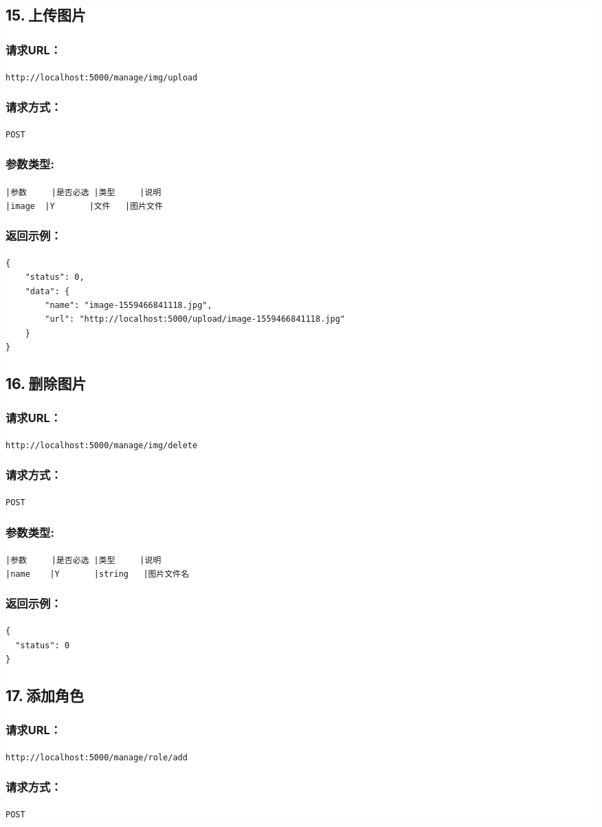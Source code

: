 ## 15. 上传图片
### 请求URL：
    http://localhost:5000/manage/img/upload

### 请求方式：
    POST

### 参数类型:

    |参数		|是否必选 |类型     |说明
    |image  |Y       |文件   |图片文件

### 返回示例：
    {
        "status": 0,
        "data": {
            "name": "image-1559466841118.jpg",
            "url": "http://localhost:5000/upload/image-1559466841118.jpg"
        }
    }

## 16. 删除图片
### 请求URL：
    http://localhost:5000/manage/img/delete

### 请求方式：
    POST

### 参数类型:

    |参数		|是否必选 |类型     |说明
    |name    |Y       |string   |图片文件名

### 返回示例：
    {
      "status": 0
    }

## 17. 添加角色

### 请求URL：
    http://localhost:5000/manage/role/add

### 请求方式：
    POST
